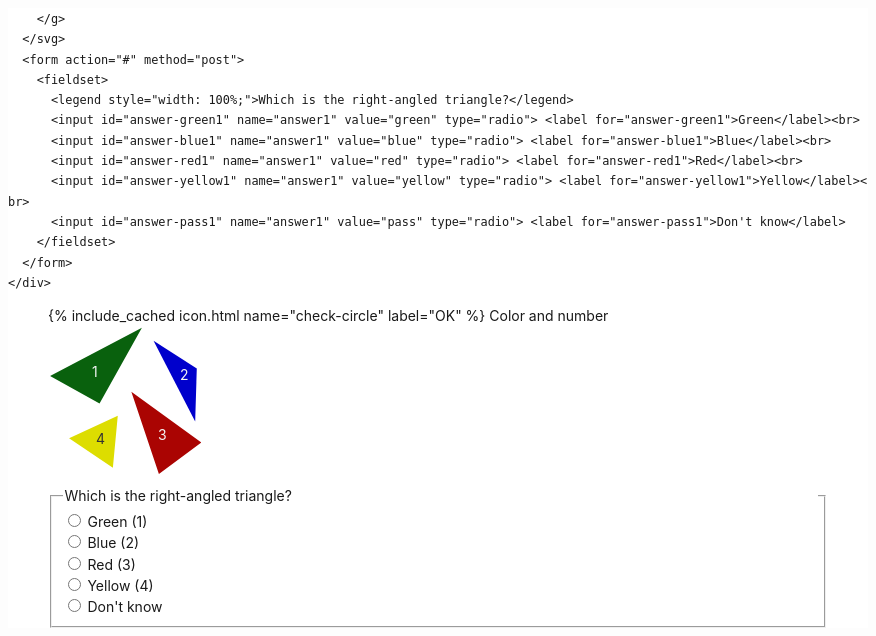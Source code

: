         </g>
      </svg>
      <form action="#" method="post">
        <fieldset>
          <legend style="width: 100%;">Which is the right-angled triangle?</legend>
          <input id="answer-green1" name="answer1" value="green" type="radio"> <label for="answer-green1">Green</label><br>
          <input id="answer-blue1" name="answer1" value="blue" type="radio"> <label for="answer-blue1">Blue</label><br>
          <input id="answer-red1" name="answer1" value="red" type="radio"> <label for="answer-red1">Red</label><br>
          <input id="answer-yellow1" name="answer1" value="yellow" type="radio"> <label for="answer-yellow1">Yellow</label><br>
          <input id="answer-pass1" name="answer1" value="pass" type="radio"> <label for="answer-pass1">Don't know</label>
        </fieldset>
      </form>
    </div>
  </figure>
  <figure class="question pass">
    <figcaption>{% include_cached icon.html name="check-circle" label="OK" %} Color and number</figcaption>
    <div>
      <svg version="1.1" width="153" height="154">
        <g>
          <path d="m2.06902,49.92402l91.82715,-48.2264l-42.35869,75.85164l-49.46846,-27.62524z" fill="#09610D" />
          <text fill="#f4f4f4" y="51" x="44"><tspan>1</tspan><tspan dx="100" style="opacity:0">Green triangle: Angles are 30°, 60°, 90°</tspan></text>
          <path d="m147.18413,95.39555l-41.64554,-80.62148l43.24728,27.76369l-1.60175,52.85779z" fill="#0000CC"/>
          <text fill="#f4f4f4" y="54" x="132"><tspan>2</tspan><tspan dx="100" style="opacity:0"> Blue triangle: Angles are 30°, 30°, 120°</tspan></text>
          <path d="m110.9136,148.01692l-27.57392,-82.3039l69.97661,50.70448l-42.40269,31.59943z" fill="#AA0402"/>
          <text fill="#f4f4f4" y="114" x="110"><tspan>3</tspan><tspan dx="100" style="opacity:0"> Red triangle: Angles are 30°, 60°, 90°</tspan></text>
          <path d="m21.07534,112.17733l48.69831,-22.53485l-4.90304,52.17411l-43.79528,-29.63926z" fill="#DDDD00"/>
          <text fill="#333" y="118" x="48"><tspan>4</tspan><tspan dx="100" style="opacity:0"> Yellow triangle: Angles are 40°, 70°, 70°</tspan></text>
        </g>
      </svg>
      <form action="#" method="post">
        <fieldset>
          <legend style="width: 100%;">Which is the right-angled triangle?</legend>
          <input id="answer-green2" name="answer2" value="green" type="radio"> <label for="answer-green2">Green (1)</label><br>
          <input id="answer-blue2" name="answer2" value="blue" type="radio"> <label for="answer-blue2">Blue (2)</label><br>
          <input id="answer-red2" name="answer2" value="red" type="radio"> <label for="answer-red2">Red (3)</label><br>
          <input id="answer-yellow2" name="answer2" value="yellow" type="radio"> <label for="answer-yellow2">Yellow (4)</label><br>
          <input id="answer-pass2" name="answer2" value="pass" type="radio"> <label for="answer-pass2">Don't know</label>
        </fieldset>
      </form>
    </div>
  </figure>
</div>
